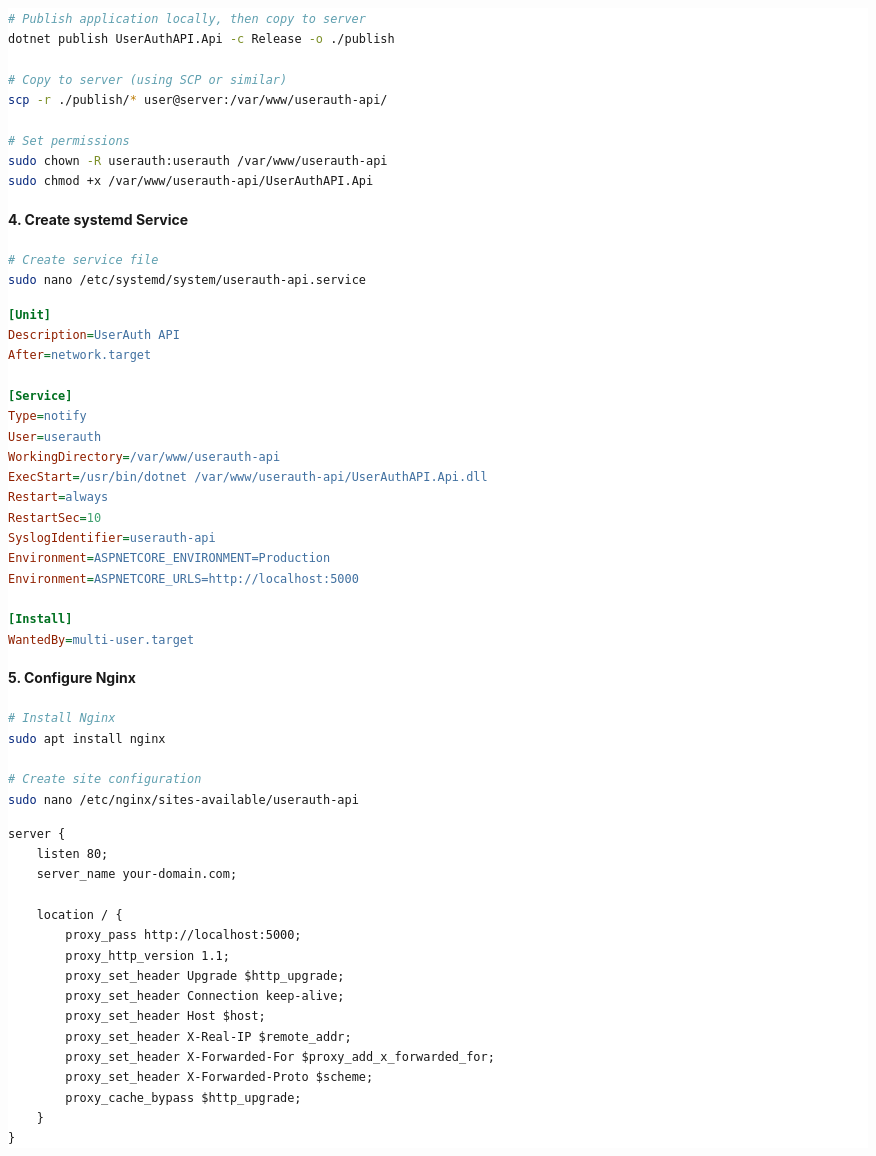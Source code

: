 ```bash
# Publish application locally, then copy to server
dotnet publish UserAuthAPI.Api -c Release -o ./publish

# Copy to server (using SCP or similar)
scp -r ./publish/* user@server:/var/www/userauth-api/

# Set permissions
sudo chown -R userauth:userauth /var/www/userauth-api
sudo chmod +x /var/www/userauth-api/UserAuthAPI.Api
```

#### 4. Create systemd Service

```bash
# Create service file
sudo nano /etc/systemd/system/userauth-api.service
```

```ini
[Unit]
Description=UserAuth API
After=network.target

[Service]
Type=notify
User=userauth
WorkingDirectory=/var/www/userauth-api
ExecStart=/usr/bin/dotnet /var/www/userauth-api/UserAuthAPI.Api.dll
Restart=always
RestartSec=10
SyslogIdentifier=userauth-api
Environment=ASPNETCORE_ENVIRONMENT=Production
Environment=ASPNETCORE_URLS=http://localhost:5000

[Install]
WantedBy=multi-user.target
```

#### 5. Configure Nginx

```bash
# Install Nginx
sudo apt install nginx

# Create site configuration
sudo nano /etc/nginx/sites-available/userauth-api
```

```nginx
server {
    listen 80;
    server_name your-domain.com;

    location / {
        proxy_pass http://localhost:5000;
        proxy_http_version 1.1;
        proxy_set_header Upgrade $http_upgrade;
        proxy_set_header Connection keep-alive;
        proxy_set_header Host $host;
        proxy_set_header X-Real-IP $remote_addr;
        proxy_set_header X-Forwarded-For $proxy_add_x_forwarded_for;
        proxy_set_header X-Forwarded-Proto $scheme;
        proxy_cache_bypass $http_upgrade;
    }
}
```
